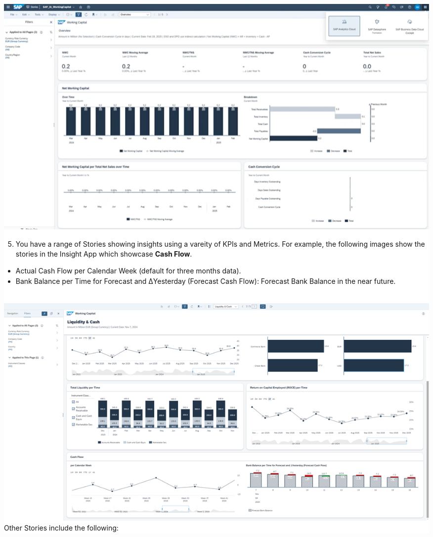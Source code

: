 <img src="./images/IA_SAC%20LandingPage.png"  width="1000"/>

5. You have a range of Stories showing insights using a vareity of KPIs and Metrics. For example, the following images show the stories in the Insight App which showcase **Cash Flow**. 
- Actual Cash Flow per Calendar Week (default for three months data).
- Bank Balance per Time for Forecast and ΔYesterday (Forecast Cash Flow): Forecast Bank Balance in the near future.
<br/>

<img src="./images/WCI_Cash.png"  width="1000"/>
Other Stories include the following: